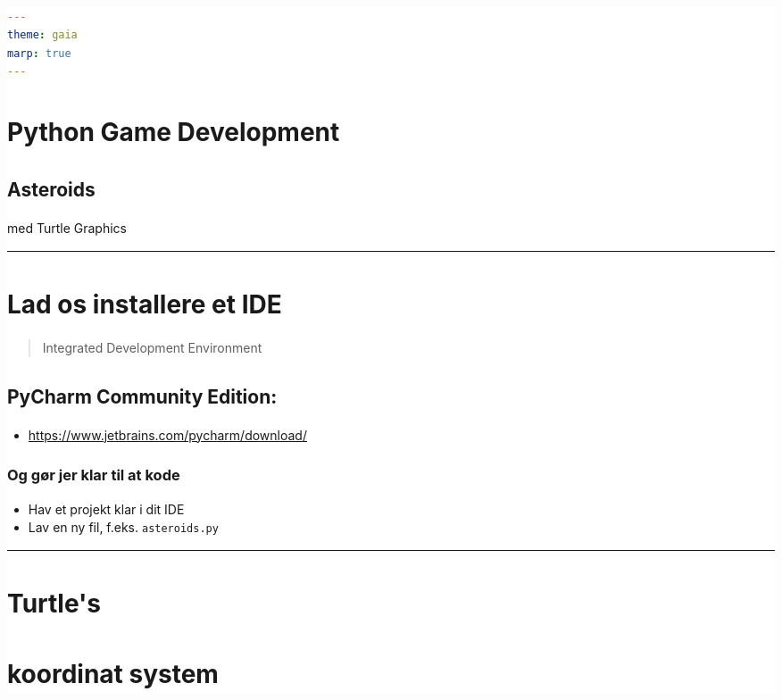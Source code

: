 ```yaml
---
theme: gaia
marp: true
---
```

<style>
.container{
    display: flex;
}
.col{
    flex: 1;
}
</style>


# Python Game Development

## Asteroids

med Turtle Graphics

---

# Lad os installere et IDE

> Integrated Development Environment

## PyCharm Community Edition: 
- https://www.jetbrains.com/pycharm/download/

### Og gør jer klar til at kode

- Hav et projekt klar i dit IDE
- Lav en ny fil, f.eks. `asteroids.py`

---

# Turtle's 
# koordinat system
